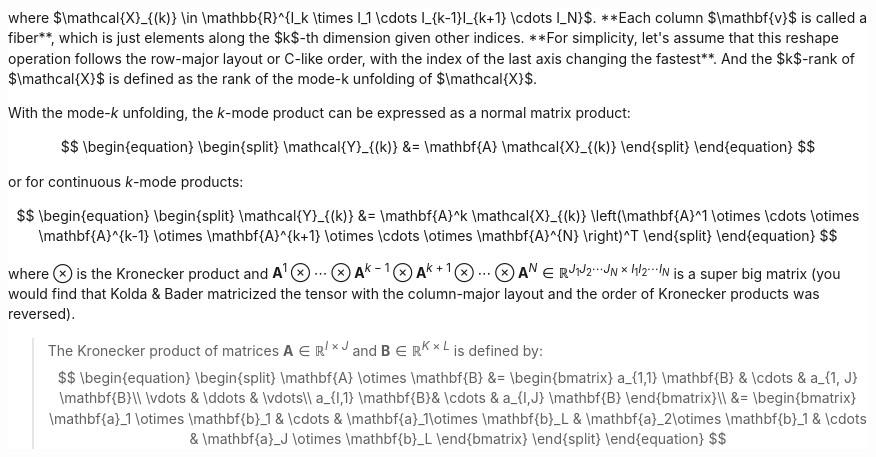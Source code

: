 <p>
where $\mathcal{X}_{(k)} \in \mathbb{R}^{I_k \times I_1 \cdots I_{k-1}I_{k+1} \cdots I_N}$. **Each column $\mathbf{v}$ is called a fiber**, which is just elements along the $k$-th dimension given other indices. **For simplicity, let's assume that this reshape operation follows the row-major layout or C-like order, with the index of the last axis changing the fastest**. And the $k$-rank of $\mathcal{X}$ is defined as the rank of the mode-k unfolding of $\mathcal{X}$.
</p>

With the mode-$k$ unfolding, the $k$-mode product can be expressed as a normal matrix product:

$$
\begin{equation}
\begin{split}
\mathcal{Y}_{(k)} &= \mathbf{A} \mathcal{X}_{(k)}
\end{split}
\end{equation}
$$

or for continuous $k$-mode products:

$$
\begin{equation}
\begin{split}
\mathcal{Y}_{(k)} &= \mathbf{A}^k \mathcal{X}_{(k)} \left(\mathbf{A}^1 \otimes \cdots \otimes \mathbf{A}^{k-1} \otimes \mathbf{A}^{k+1} \otimes \cdots \otimes \mathbf{A}^{N} \right)^T
\end{split}
\end{equation}
$$

where $\otimes$ is the Kronecker product and $\mathbf{A}^1 \otimes \cdots \otimes \mathbf{A}^{k-1} \otimes \mathbf{A}^{k+1} \otimes \cdots \otimes \mathbf{A}^{N} \in \mathbb{R}^{J_1J_2\cdots J_N \times I_1I_2\cdots I_N }$ is a super big matrix (you would find that Kolda & Bader matricized the tensor with the column-major layout and the order of Kronecker products was reversed).

>The Kronecker product of matrices $\mathbf{A} \in \mathbb{R}^{I \times J}$ and $\mathbf{B} \in \mathbb{R}^{K \times L}$ is defined by:
>$$
>\begin{equation}
>\begin{split}
>\mathbf{A} \otimes \mathbf{B} &= 
>\begin{bmatrix}
>a_{1,1} \mathbf{B} & \cdots & a_{1, J} \mathbf{B}\\
>\vdots & \ddots & \vdots\\
>a_{I,1} \mathbf{B}& \cdots & a_{I,J} \mathbf{B}  
>\end{bmatrix}\\
>&= 
>\begin{bmatrix}
>\mathbf{a}_1 \otimes \mathbf{b}_1 & \cdots & \mathbf{a}_1\otimes \mathbf{b}_L & \mathbf{a}_2\otimes \mathbf{b}_1 & \cdots & \mathbf{a}_J \otimes \mathbf{b}_L 
>\end{bmatrix}
>\end{split}
>\end{equation}
>$$
